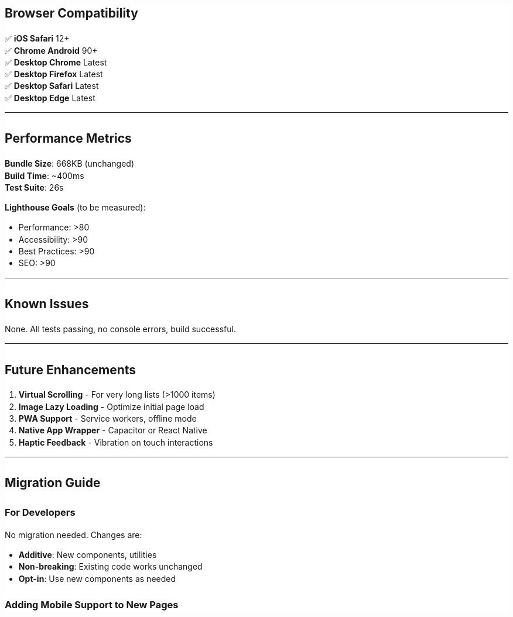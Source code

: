 
## Browser Compatibility

✅ **iOS Safari** 12+  
✅ **Chrome Android** 90+  
✅ **Desktop Chrome** Latest  
✅ **Desktop Firefox** Latest  
✅ **Desktop Safari** Latest  
✅ **Desktop Edge** Latest

---

## Performance Metrics

**Bundle Size**: 668KB (unchanged)  
**Build Time**: ~400ms  
**Test Suite**: 26s  

**Lighthouse Goals** (to be measured):
- Performance: >80
- Accessibility: >90
- Best Practices: >90
- SEO: >90

---

## Known Issues

None. All tests passing, no console errors, build successful.

---

## Future Enhancements

1. **Virtual Scrolling** - For very long lists (>1000 items)
2. **Image Lazy Loading** - Optimize initial page load
3. **PWA Support** - Service workers, offline mode
4. **Native App Wrapper** - Capacitor or React Native
5. **Haptic Feedback** - Vibration on touch interactions

---

## Migration Guide

### For Developers

No migration needed. Changes are:
- **Additive**: New components, utilities
- **Non-breaking**: Existing code works unchanged
- **Opt-in**: Use new components as needed

### Adding Mobile Support to New Pages
